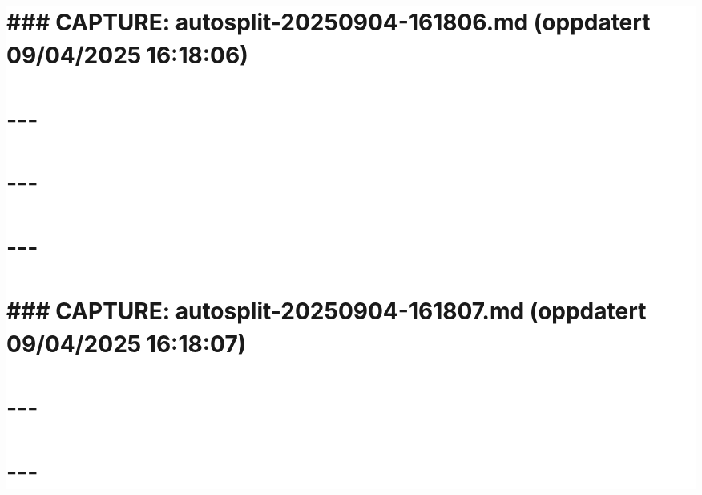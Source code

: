 #

#

#

#

#

# \### CAPTURE: autosplit-20250904-161806.md (oppdatert 09/04/2025 16:18:06)

# ---

#

#

# ---

#

#

#

# ---

#

#

#

#

#

# \### CAPTURE: autosplit-20250904-161807.md (oppdatert 09/04/2025 16:18:07)

# ---

#

#

# ---

#
